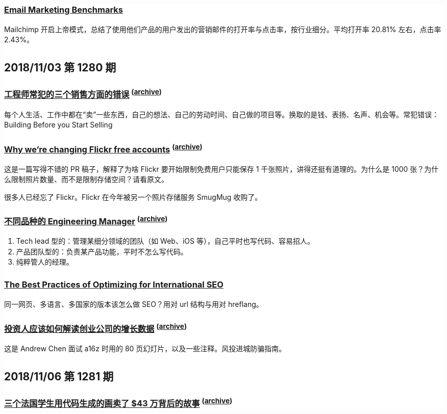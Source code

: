 ### [Email Marketing Benchmarks](https://mailchimp.com/resources/email-marketing-benchmarks/)

Mailchimp 开启上帝模式，总结了使用他们产品的用户发出的营销邮件的打开率与点击率，按行业细分。平均打开率 20.81% 左右，点击率 2.43%。

## 2018/11/03 第 1280 期

### [工程师常犯的三个销售方面的错误](https://www.pipelinedb.com/blog/three-sales-mistakes-software-engineers-make) <sup>([archive](https://archive.md/20181101112835/https://www.pipelinedb.com/blog/three-sales-mistakes-software-engineers-make))</sup>

每个人生活、工作中都在“卖”一些东西，自己的想法、自己的劳动时间、自己做的项目等。换取的是钱、表扬、名声、机会等。常犯错误：Building Before you Start Selling

### [Why we’re changing Flickr free accounts](https://blog.flickr.net/en/2018/11/01/changing-flickr-free-accounts-1000-photos/) <sup>([archive](https://archive.md/20190419181815/https://blog.flickr.net/en/2018/11/01/changing-flickr-free-accounts-1000-photos/))</sup>

这是一篇写得不错的 PR 稿子，解释了为啥 Flickr 要开始限制免费用户只能保存 1 千张照片，讲得还挺有道理的。为什么是 1000 张？为什么限制照片数量、而不是限制存储空间？请看原文。

很多人已经忘了 Flickr。Flickr 在今年被另一个照片存储服务 SmugMug 收购了。

### [不同品种的 Engineering Manager](http://blog.benjamin-encz.de/post/flavors-of-engineering-management/) <sup>([archive](https://archive.md/20180224092136/http://blog.benjamin-encz.de/post/flavors-of-engineering-management/))</sup>

1.  Tech lead 型的：管理某细分领域的团队（如 Web、iOS 等），自己平时也写代码、容易招人。
2.  产品团队型的：负责某产品功能，平时不怎么写代码。
3.  纯粹管人的经理。

### [The Best Practices of Optimizing for International SEO](https://www.searchenginejournal.com/international-seo-best-practices/252015/)

同一网页、多语言、多国家的版本该怎么做 SEO？用对 url 结构与用对 hreflang。

### [投资人应该如何解读创业公司的增长数据](https://andrewchen.co/investor-metrics-deck/) <sup>([archive](https://archive.md/20190121152244/https://andrewchen.co/investor-metrics-deck/))</sup>

这是 Andrew Chen 面试 a16z 时用的 80 页幻灯片，以及一些注释。风投进城防骗指南。

## 2018/11/06 第 1281 期

### [三个法国学生用代码生成的画卖了 $43 万背后的故事](https://www.theverge.com/2018/10/23/18013190/ai-art-portrait-auction-christies-belamy-obvious-robbie-barrat-gans) <sup>([archive](https://archive.md/20210126042406/https://www.theverge.com/2018/10/23/18013190/ai-art-portrait-auction-christies-belamy-obvious-robbie-barrat-gans))</sup>
